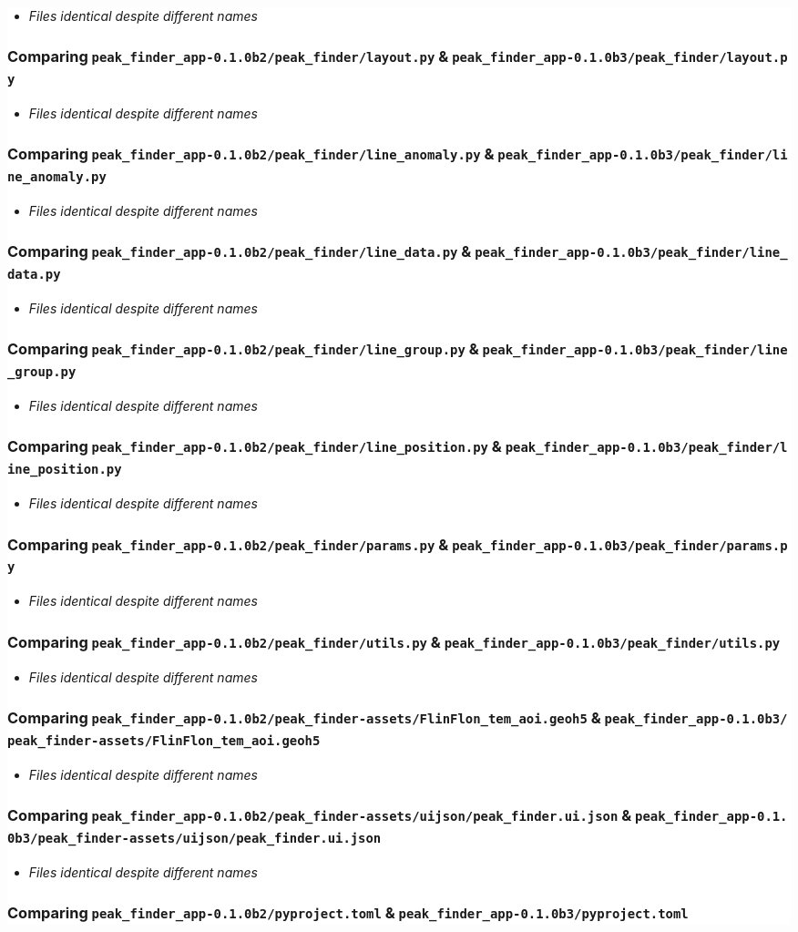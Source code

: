  * *Files identical despite different names*

### Comparing `peak_finder_app-0.1.0b2/peak_finder/layout.py` & `peak_finder_app-0.1.0b3/peak_finder/layout.py`

 * *Files identical despite different names*

### Comparing `peak_finder_app-0.1.0b2/peak_finder/line_anomaly.py` & `peak_finder_app-0.1.0b3/peak_finder/line_anomaly.py`

 * *Files identical despite different names*

### Comparing `peak_finder_app-0.1.0b2/peak_finder/line_data.py` & `peak_finder_app-0.1.0b3/peak_finder/line_data.py`

 * *Files identical despite different names*

### Comparing `peak_finder_app-0.1.0b2/peak_finder/line_group.py` & `peak_finder_app-0.1.0b3/peak_finder/line_group.py`

 * *Files identical despite different names*

### Comparing `peak_finder_app-0.1.0b2/peak_finder/line_position.py` & `peak_finder_app-0.1.0b3/peak_finder/line_position.py`

 * *Files identical despite different names*

### Comparing `peak_finder_app-0.1.0b2/peak_finder/params.py` & `peak_finder_app-0.1.0b3/peak_finder/params.py`

 * *Files identical despite different names*

### Comparing `peak_finder_app-0.1.0b2/peak_finder/utils.py` & `peak_finder_app-0.1.0b3/peak_finder/utils.py`

 * *Files identical despite different names*

### Comparing `peak_finder_app-0.1.0b2/peak_finder-assets/FlinFlon_tem_aoi.geoh5` & `peak_finder_app-0.1.0b3/peak_finder-assets/FlinFlon_tem_aoi.geoh5`

 * *Files identical despite different names*

### Comparing `peak_finder_app-0.1.0b2/peak_finder-assets/uijson/peak_finder.ui.json` & `peak_finder_app-0.1.0b3/peak_finder-assets/uijson/peak_finder.ui.json`

 * *Files identical despite different names*

### Comparing `peak_finder_app-0.1.0b2/pyproject.toml` & `peak_finder_app-0.1.0b3/pyproject.toml`
